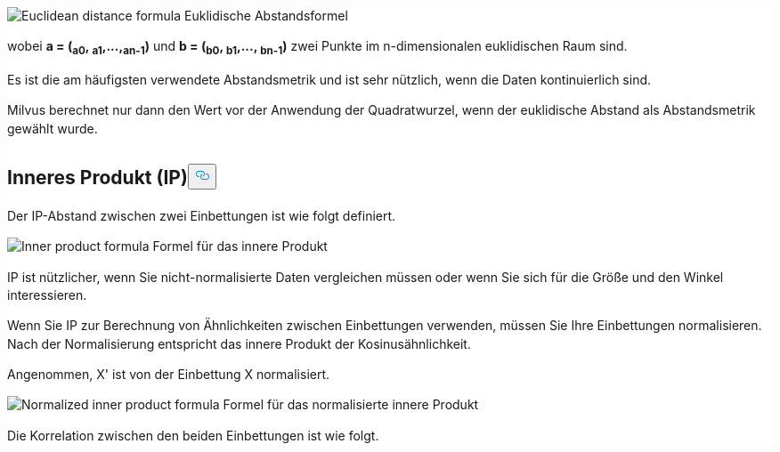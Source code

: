    <span class="img-wrapper"> <img translate="no" src="/docs/v2.5.x/assets/euclidean_metric.png" alt="Euclidean distance formula" class="doc-image" id="euclidean-distance-formula" />
   </span> <span class="img-wrapper"> <span>Euklidische Abstandsformel</span> </span></p>
<p>wobei <strong>a = (<sub>a0</sub>, <sub>a1</sub>,...,<sub>an-1</sub>)</strong> und <strong>b = (<sub>b0</sub>, <sub>b1</sub>,..., <sub>bn-1</sub>)</strong> zwei Punkte im n-dimensionalen euklidischen Raum sind.</p>
<p>Es ist die am häufigsten verwendete Abstandsmetrik und ist sehr nützlich, wenn die Daten kontinuierlich sind.</p>
<div class="alert note">
<p>Milvus berechnet nur dann den Wert vor der Anwendung der Quadratwurzel, wenn der euklidische Abstand als Abstandsmetrik gewählt wurde.</p>
</div>
<h2 id="Inner-product-IP​" class="common-anchor-header">Inneres Produkt (IP)<button data-href="#Inner-product-IP​" class="anchor-icon" translate="no">
      <svg translate="no"
        aria-hidden="true"
        focusable="false"
        height="20"
        version="1.1"
        viewBox="0 0 16 16"
        width="16"
      >
        <path
          fill="#0092E4"
          fill-rule="evenodd"
          d="M4 9h1v1H4c-1.5 0-3-1.69-3-3.5S2.55 3 4 3h4c1.45 0 3 1.69 3 3.5 0 1.41-.91 2.72-2 3.25V8.59c.58-.45 1-1.27 1-2.09C10 5.22 8.98 4 8 4H4c-.98 0-2 1.22-2 2.5S3 9 4 9zm9-3h-1v1h1c1 0 2 1.22 2 2.5S13.98 12 13 12H9c-.98 0-2-1.22-2-2.5 0-.83.42-1.64 1-2.09V6.25c-1.09.53-2 1.84-2 3.25C6 11.31 7.55 13 9 13h4c1.45 0 3-1.69 3-3.5S14.5 6 13 6z"
        ></path>
      </svg>
    </button></h2><p>Der IP-Abstand zwischen zwei Einbettungen ist wie folgt definiert.</p>
<p>
  
   <span class="img-wrapper"> <img translate="no" src="/docs/v2.5.x/assets/IP_formula.png" alt="Inner product formula" class="doc-image" id="inner-product-formula" />
   </span> <span class="img-wrapper"> <span>Formel für das innere Produkt</span> </span></p>
<p>IP ist nützlicher, wenn Sie nicht-normalisierte Daten vergleichen müssen oder wenn Sie sich für die Größe und den Winkel interessieren.</p>
<div class="alert note">
<p>Wenn Sie IP zur Berechnung von Ähnlichkeiten zwischen Einbettungen verwenden, müssen Sie Ihre Einbettungen normalisieren. Nach der Normalisierung entspricht das innere Produkt der Kosinusähnlichkeit.</p>
</div>
<p>Angenommen, X' ist von der Einbettung X normalisiert.</p>
<p>
  
   <span class="img-wrapper"> <img translate="no" src="/docs/v2.5.x/assets/normalize_formula.png" alt="Normalized inner product formula" class="doc-image" id="normalized-inner-product-formula" />
   </span> <span class="img-wrapper"> <span>Formel für das normalisierte innere Produkt</span> </span></p>
<p>Die Korrelation zwischen den beiden Einbettungen ist wie folgt.</p>
<p>
  